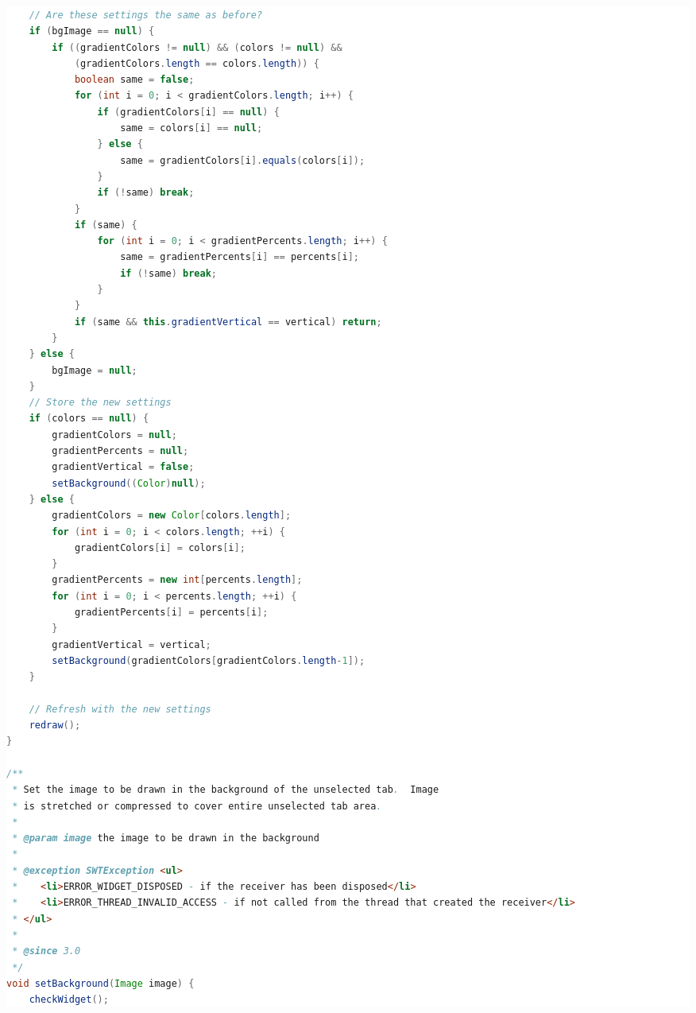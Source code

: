 ```java
	// Are these settings the same as before?
	if (bgImage == null) {
		if ((gradientColors != null) && (colors != null) && 
			(gradientColors.length == colors.length)) {
			boolean same = false;
			for (int i = 0; i < gradientColors.length; i++) {
				if (gradientColors[i] == null) {
					same = colors[i] == null;
				} else {
					same = gradientColors[i].equals(colors[i]);
				}
				if (!same) break;
			}
			if (same) {
				for (int i = 0; i < gradientPercents.length; i++) {
					same = gradientPercents[i] == percents[i];
					if (!same) break;
				}
			}
			if (same && this.gradientVertical == vertical) return;
		}
	} else {
		bgImage = null;
	}
	// Store the new settings
	if (colors == null) {
		gradientColors = null;
		gradientPercents = null;
		gradientVertical = false;
		setBackground((Color)null);
	} else {
		gradientColors = new Color[colors.length];
		for (int i = 0; i < colors.length; ++i) {
			gradientColors[i] = colors[i];
		}
		gradientPercents = new int[percents.length];
		for (int i = 0; i < percents.length; ++i) {
			gradientPercents[i] = percents[i];
		}
		gradientVertical = vertical;
		setBackground(gradientColors[gradientColors.length-1]);
	}

	// Refresh with the new settings
	redraw();
}

/**
 * Set the image to be drawn in the background of the unselected tab.  Image
 * is stretched or compressed to cover entire unselected tab area.
 * 
 * @param image the image to be drawn in the background
 * 
 * @exception SWTException <ul>
 *    <li>ERROR_WIDGET_DISPOSED - if the receiver has been disposed</li>
 *    <li>ERROR_THREAD_INVALID_ACCESS - if not called from the thread that created the receiver</li>
 * </ul>
 *
 * @since 3.0
 */
void setBackground(Image image) {
	checkWidget();
```